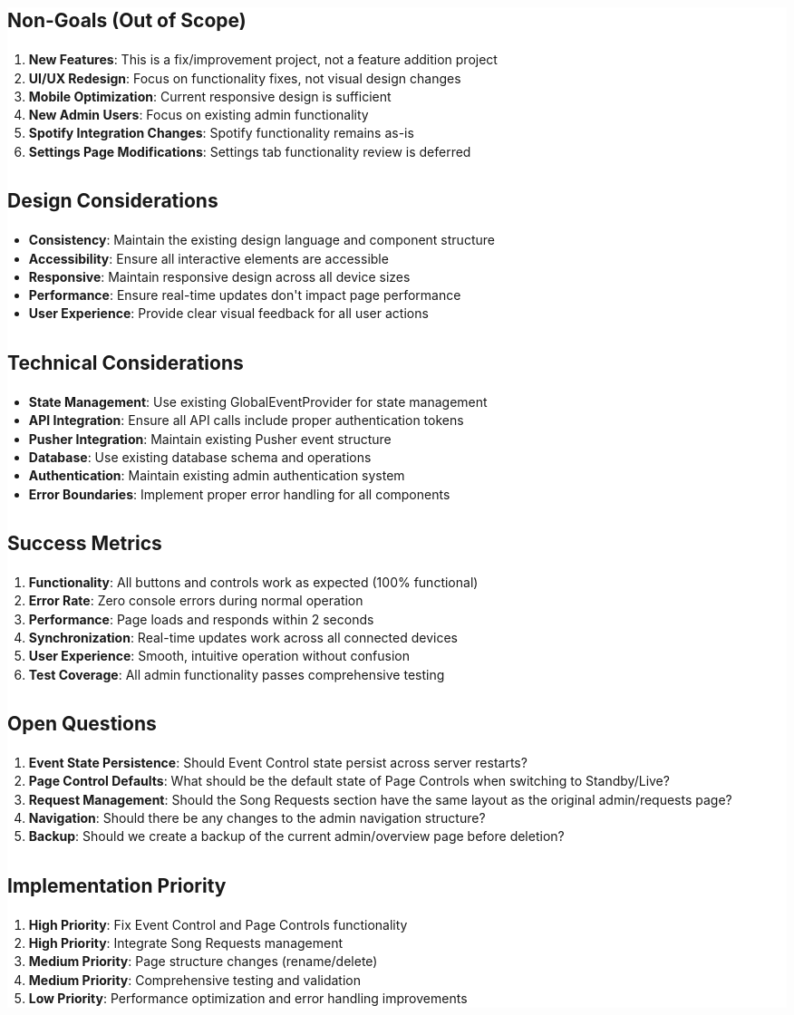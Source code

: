 ## Non-Goals (Out of Scope)

1. **New Features**: This is a fix/improvement project, not a feature addition project
2. **UI/UX Redesign**: Focus on functionality fixes, not visual design changes
3. **Mobile Optimization**: Current responsive design is sufficient
4. **New Admin Users**: Focus on existing admin functionality
5. **Spotify Integration Changes**: Spotify functionality remains as-is
6. **Settings Page Modifications**: Settings tab functionality review is deferred

## Design Considerations

- **Consistency**: Maintain the existing design language and component structure
- **Accessibility**: Ensure all interactive elements are accessible
- **Responsive**: Maintain responsive design across all device sizes
- **Performance**: Ensure real-time updates don't impact page performance
- **User Experience**: Provide clear visual feedback for all user actions

## Technical Considerations

- **State Management**: Use existing GlobalEventProvider for state management
- **API Integration**: Ensure all API calls include proper authentication tokens
- **Pusher Integration**: Maintain existing Pusher event structure
- **Database**: Use existing database schema and operations
- **Authentication**: Maintain existing admin authentication system
- **Error Boundaries**: Implement proper error handling for all components

## Success Metrics

1. **Functionality**: All buttons and controls work as expected (100% functional)
2. **Error Rate**: Zero console errors during normal operation
3. **Performance**: Page loads and responds within 2 seconds
4. **Synchronization**: Real-time updates work across all connected devices
5. **User Experience**: Smooth, intuitive operation without confusion
6. **Test Coverage**: All admin functionality passes comprehensive testing

## Open Questions

1. **Event State Persistence**: Should Event Control state persist across server restarts?
2. **Page Control Defaults**: What should be the default state of Page Controls when switching to Standby/Live?
3. **Request Management**: Should the Song Requests section have the same layout as the original admin/requests page?
4. **Navigation**: Should there be any changes to the admin navigation structure?
5. **Backup**: Should we create a backup of the current admin/overview page before deletion?

## Implementation Priority

1. **High Priority**: Fix Event Control and Page Controls functionality
2. **High Priority**: Integrate Song Requests management
3. **Medium Priority**: Page structure changes (rename/delete)
4. **Medium Priority**: Comprehensive testing and validation
5. **Low Priority**: Performance optimization and error handling improvements
